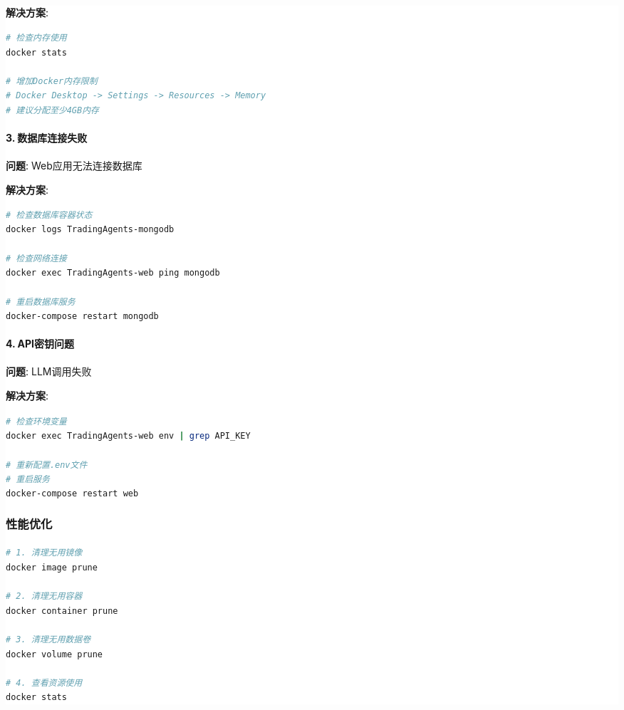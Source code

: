 **解决方案**:
```bash
# 检查内存使用
docker stats

# 增加Docker内存限制
# Docker Desktop -> Settings -> Resources -> Memory
# 建议分配至少4GB内存
```

#### 3. 数据库连接失败

**问题**: Web应用无法连接数据库

**解决方案**:
```bash
# 检查数据库容器状态
docker logs TradingAgents-mongodb

# 检查网络连接
docker exec TradingAgents-web ping mongodb

# 重启数据库服务
docker-compose restart mongodb
```

#### 4. API密钥问题

**问题**: LLM调用失败

**解决方案**:
```bash
# 检查环境变量
docker exec TradingAgents-web env | grep API_KEY

# 重新配置.env文件
# 重启服务
docker-compose restart web
```

### 性能优化

```bash
# 1. 清理无用镜像
docker image prune

# 2. 清理无用容器
docker container prune

# 3. 清理无用数据卷
docker volume prune

# 4. 查看资源使用
docker stats
```
